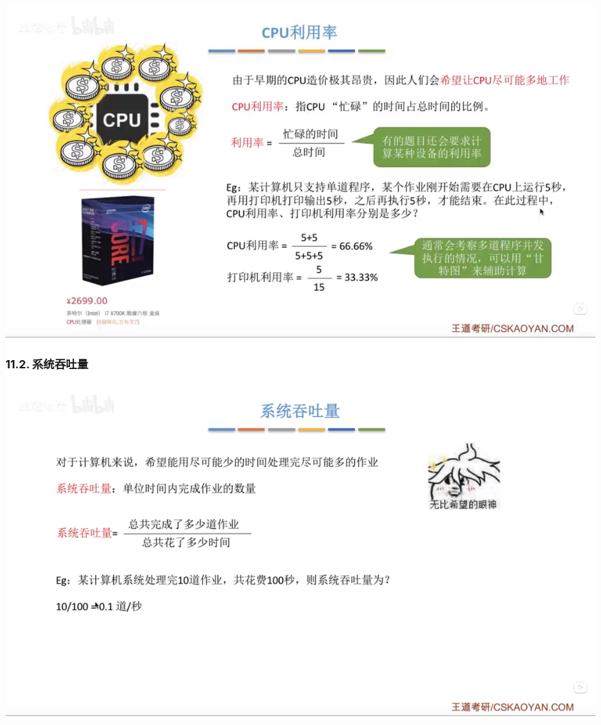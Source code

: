 ![CPU利用率](images/schedule-algorithm-evaluation1.jpg)

### 11.2. 系统吞吐量

![系统吞吐量](images/schedule-algorithm-evaluation2.jpg)
